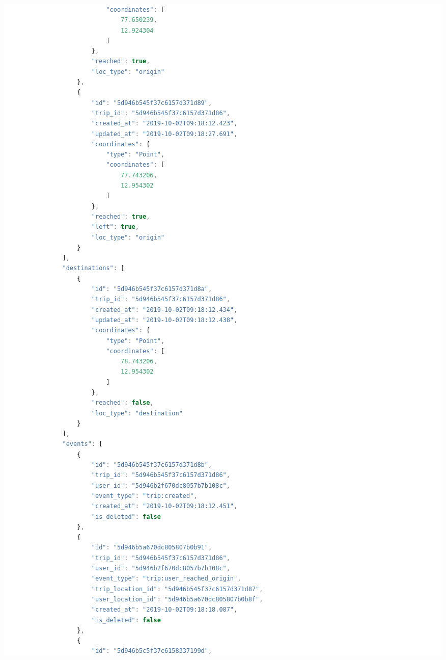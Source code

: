 ```javascript
                            "coordinates": [
                                77.650239,
                                12.924304
                            ]
                        },
                        "reached": true,
                        "loc_type": "origin"
                    },
                    {
                        "id": "5d946b545f37c6157d371d89",
                        "trip_id": "5d946b545f37c6157d371d86",
                        "created_at": "2019-10-02T09:18:12.423",
                        "updated_at": "2019-10-02T09:18:27.691",
                        "coordinates": {
                            "type": "Point",
                            "coordinates": [
                                77.743206,
                                12.954302
                            ]
                        },
                        "reached": true,
                        "left": true,
                        "loc_type": "origin"
                    }
                ],
                "destinations": [
                    {
                        "id": "5d946b545f37c6157d371d8a",
                        "trip_id": "5d946b545f37c6157d371d86",
                        "created_at": "2019-10-02T09:18:12.434",
                        "updated_at": "2019-10-02T09:18:12.438",
                        "coordinates": {
                            "type": "Point",
                            "coordinates": [
                                78.743206,
                                12.954302
                            ]
                        },
                        "reached": false,
                        "loc_type": "destination"
                    }
                ],
                "events": [
                    {
                        "id": "5d946b545f37c6157d371d8b",
                        "trip_id": "5d946b545f37c6157d371d86",
                        "user_id": "5d946b2f670dc8057b7b108c",
                        "event_type": "trip:created",
                        "created_at": "2019-10-02T09:18:12.451",
                        "is_deleted": false
                    },
                    {
                        "id": "5d946b5a670dc805807b0b91",
                        "trip_id": "5d946b545f37c6157d371d86",
                        "user_id": "5d946b2f670dc8057b7b108c",
                        "event_type": "trip:user_reached_origin",
                        "trip_location_id": "5d946b545f37c6157d371d87",
                        "user_location_id": "5d946b5a670dc805807b0b8f",
                        "created_at": "2019-10-02T09:18:18.087",
                        "is_deleted": false
                    },
                    {
                        "id": "5d946b5c5f37c6158337199d",
```